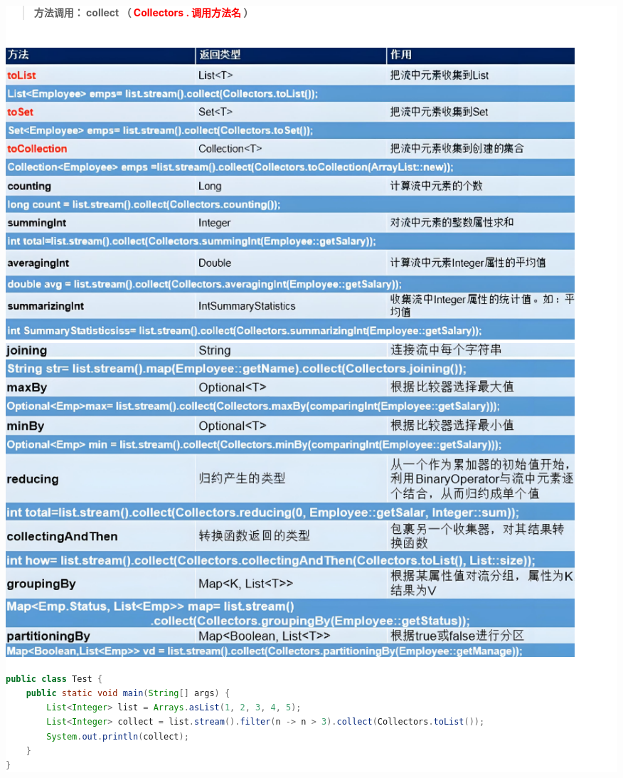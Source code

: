 > #### 方法调用： collect （ <span style="color:red">Collectors . 调用方法名</span> ）

<br/>
<img src="./Colletors方法-1.png" style="width:800px;margin:0px auto"/>

<br/>
<img src="./Colletors方法-2.png" style="width:800px;margin:0px auto"/>

```java
public class Test {
    public static void main(String[] args) {
        List<Integer> list = Arrays.asList(1, 2, 3, 4, 5);
        List<Integer> collect = list.stream().filter(n -> n > 3).collect(Collectors.toList());
        System.out.println(collect);
    }
}
```
